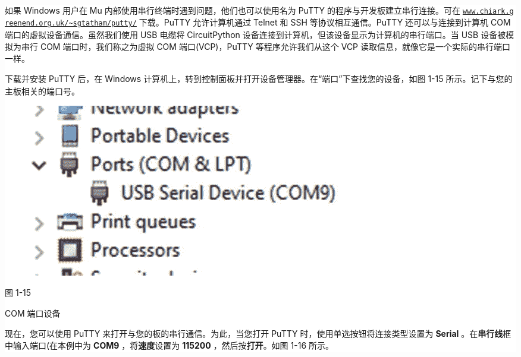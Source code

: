 如果 Windows 用户在 Mu 内部使用串行终端时遇到问题，他们也可以使用名为 PuTTY 的程序与开发板建立串行连接。可在 [`www.chiark.greenend.org.uk/~sgtatham/putty/`](http://www.chiark.greenend.org.uk/%257Esgtatham/putty/) 下载。PuTTY 允许计算机通过 Telnet 和 SSH 等协议相互通信。PuTTY 还可以与连接到计算机 COM 端口的虚拟设备通信。虽然我们使用 USB 电缆将 CircuitPython 设备连接到计算机，但该设备显示为计算机的串行端口。当 USB 设备被模拟为串行 COM 端口时，我们称之为虚拟 COM 端口(VCP)，PuTTY 等程序允许我们从这个 VCP 读取信息，就像它是一个实际的串行端口一样。

下载并安装 PuTTY 后，在 Windows 计算机上，转到控制面板并打开设备管理器。在“端口”下查找您的设备，如图 1-15 所示。记下与您的主板相关的端口号。

![img/511128_1_En_1_Fig15_HTML.jpg](img/511128_1_En_1_Fig15_HTML.jpg)

图 1-15

COM 端口设备

现在，您可以使用 PuTTY 来打开与您的板的串行通信。为此，当您打开 PuTTY 时，使用单选按钮将连接类型设置为 **Serial** 。在**串行线**框中输入端口(在本例中为 **COM9** ，将**速度**设置为 **115200** ，然后按**打开**。如图 1-16 所示。
